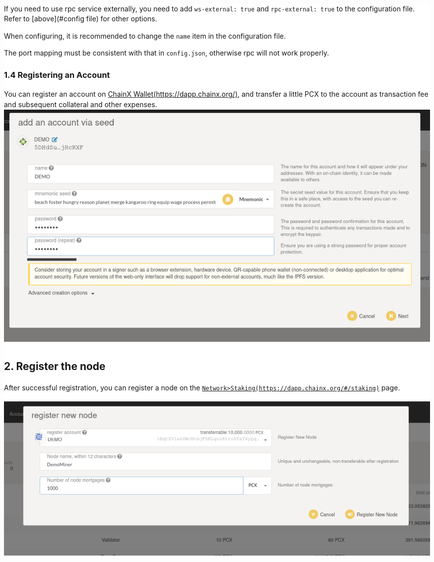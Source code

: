 If you need to use rpc service externally, you need to add `ws-external: true` and `rpc-external: true` to the configuration file. Refer to [above](#config file) for other options.

When configuring, it is recommended to change the `name` item in the configuration file.

The port mapping must be consistent with that in `config.json`, otherwise rpc will not work properly.

### 1.4 Registering an Account

You can register an account on [ChainX Wallet(https://dapp.chainx.org/)](https://dapp.chainx.org/), and transfer a little PCX to the account as transaction fee and subsequent collateral and other expenses.
![add-account](/images/add-account.png)

## 2. Register the node

After successful registration, you can register a node on the [`Network>Staking(https://dapp.chainx.org/#/staking)`](https://dapp.chainx.org/#/staking) page.

![register-node](/images/register-node.png)
